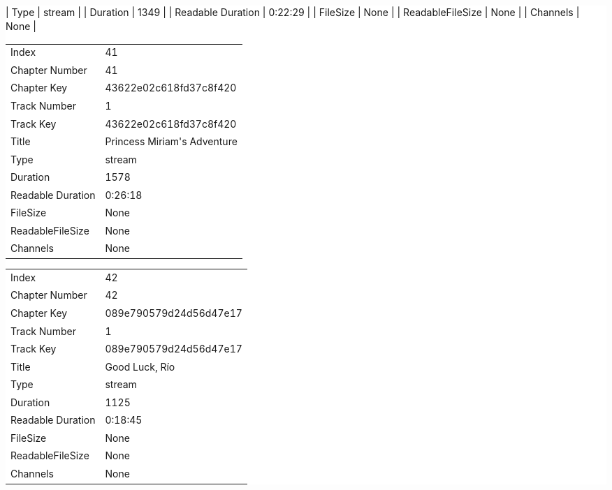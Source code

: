 | Type | stream |
| Duration | 1349 |
| Readable Duration | 0:22:29 |
| FileSize | None |
| ReadableFileSize | None |
| Channels | None |

|  |  |
| - | - |
| Index | 41 |
| Chapter Number | 41 |
| Chapter Key | 43622e02c618fd37c8f420 |
| Track Number | 1 |
| Track Key | 43622e02c618fd37c8f420 |
| Title | Princess Miriam's Adventure |
| Type | stream |
| Duration | 1578 |
| Readable Duration | 0:26:18 |
| FileSize | None |
| ReadableFileSize | None |
| Channels | None |

|  |  |
| - | - |
| Index | 42 |
| Chapter Number | 42 |
| Chapter Key | 089e790579d24d56d47e17 |
| Track Number | 1 |
| Track Key | 089e790579d24d56d47e17 |
| Title | Good Luck, Río |
| Type | stream |
| Duration | 1125 |
| Readable Duration | 0:18:45 |
| FileSize | None |
| ReadableFileSize | None |
| Channels | None |
